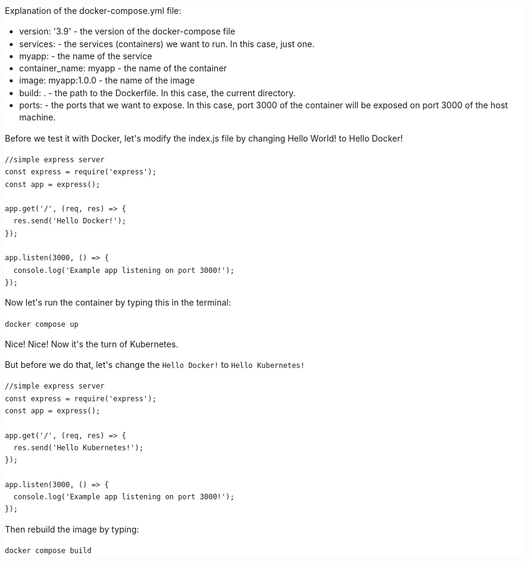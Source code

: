 Explanation of the docker-compose.yml file:

* version: '3.9' - the version of the docker-compose file
* services: - the services (containers) we want to run. In this case, just one.
* myapp: - the name of the service
* container_name: myapp - the name of the container
* image: myapp:1.0.0 - the name of the image
* build: . - the path to the Dockerfile. In this case, the current directory.
* ports: - the ports that we want to expose. In this case, port 3000 of the container will be exposed on port 3000 of the host machine.

Before we test it with Docker, let's modify the index.js file by changing Hello World! to Hello Docker!

```
//simple express server
const express = require('express');
const app = express();

app.get('/', (req, res) => {
  res.send('Hello Docker!');
});

app.listen(3000, () => {
  console.log('Example app listening on port 3000!');
});
```

Now let's run the container by typing this in the terminal:

```
docker compose up
```

Nice! Nice! Now it's the turn of Kubernetes.

But before we do that, let's change the `Hello Docker!` to `Hello Kubernetes!`

```
//simple express server
const express = require('express');
const app = express();

app.get('/', (req, res) => {
  res.send('Hello Kubernetes!');
});

app.listen(3000, () => {
  console.log('Example app listening on port 3000!');
});
```

Then rebuild the image by typing:

```
docker compose build
```
